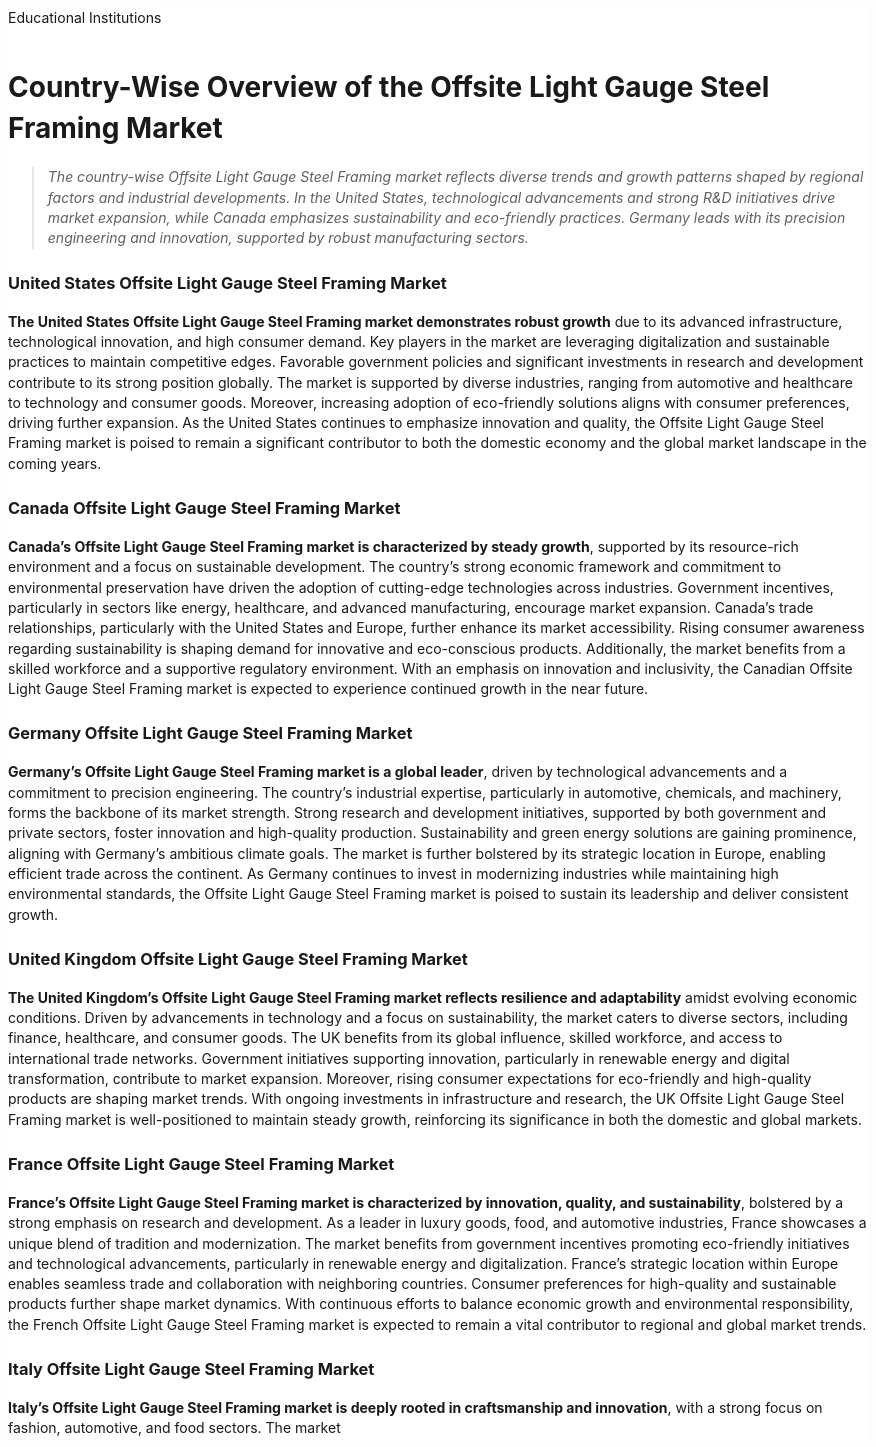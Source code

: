 Educational Institutions</li></ul><h1><span class="">Country-Wise Overview of the Offsite Light Gauge Steel Framing Market<br /></span></h1><blockquote><p><em><span class="">The country-wise Offsite Light Gauge Steel Framing market reflects diverse trends and growth patterns shaped by regional factors and industrial developments. In the United States, technological advancements and strong R&amp;D initiatives drive market expansion, while Canada emphasizes sustainability and eco-friendly practices. Germany leads with its precision engineering and innovation, supported by robust manufacturing sectors.</span></em></p></blockquote><h3><strong>United States Offsite Light Gauge Steel Framing Market</strong></h3><p><strong>The United States Offsite Light Gauge Steel Framing market demonstrates robust growth</strong> due to its advanced infrastructure, technological innovation, and high consumer demand. Key players in the market are leveraging digitalization and sustainable practices to maintain competitive edges. Favorable government policies and significant investments in research and development contribute to its strong position globally. The market is supported by diverse industries, ranging from automotive and healthcare to technology and consumer goods. Moreover, increasing adoption of eco-friendly solutions aligns with consumer preferences, driving further expansion. As the United States continues to emphasize innovation and quality, the Offsite Light Gauge Steel Framing market is poised to remain a significant contributor to both the domestic economy and the global market landscape in the coming years.</p><h3><strong>Canada Offsite Light Gauge Steel Framing Market</strong></h3><p><strong>Canada&rsquo;s Offsite Light Gauge Steel Framing market is characterized by steady growth</strong>, supported by its resource-rich environment and a focus on sustainable development. The country&rsquo;s strong economic framework and commitment to environmental preservation have driven the adoption of cutting-edge technologies across industries. Government incentives, particularly in sectors like energy, healthcare, and advanced manufacturing, encourage market expansion. Canada&rsquo;s trade relationships, particularly with the United States and Europe, further enhance its market accessibility. Rising consumer awareness regarding sustainability is shaping demand for innovative and eco-conscious products. Additionally, the market benefits from a skilled workforce and a supportive regulatory environment. With an emphasis on innovation and inclusivity, the Canadian Offsite Light Gauge Steel Framing market is expected to experience continued growth in the near future.</p><h3><strong>Germany Offsite Light Gauge Steel Framing Market</strong></h3><p><strong>Germany&rsquo;s Offsite Light Gauge Steel Framing market is a global leader</strong>, driven by technological advancements and a commitment to precision engineering. The country&rsquo;s industrial expertise, particularly in automotive, chemicals, and machinery, forms the backbone of its market strength. Strong research and development initiatives, supported by both government and private sectors, foster innovation and high-quality production. Sustainability and green energy solutions are gaining prominence, aligning with Germany&rsquo;s ambitious climate goals. The market is further bolstered by its strategic location in Europe, enabling efficient trade across the continent. As Germany continues to invest in modernizing industries while maintaining high environmental standards, the Offsite Light Gauge Steel Framing market is poised to sustain its leadership and deliver consistent growth.</p><h3><strong>United Kingdom Offsite Light Gauge Steel Framing Market</strong></h3><p><strong>The United Kingdom&rsquo;s Offsite Light Gauge Steel Framing market reflects resilience and adaptability</strong> amidst evolving economic conditions. Driven by advancements in technology and a focus on sustainability, the market caters to diverse sectors, including finance, healthcare, and consumer goods. The UK benefits from its global influence, skilled workforce, and access to international trade networks. Government initiatives supporting innovation, particularly in renewable energy and digital transformation, contribute to market expansion. Moreover, rising consumer expectations for eco-friendly and high-quality products are shaping market trends. With ongoing investments in infrastructure and research, the UK Offsite Light Gauge Steel Framing market is well-positioned to maintain steady growth, reinforcing its significance in both the domestic and global markets.</p><h3><strong>France Offsite Light Gauge Steel Framing Market</strong></h3><p><strong>France&rsquo;s Offsite Light Gauge Steel Framing market is characterized by innovation, quality, and sustainability</strong>, bolstered by a strong emphasis on research and development. As a leader in luxury goods, food, and automotive industries, France showcases a unique blend of tradition and modernization. The market benefits from government incentives promoting eco-friendly initiatives and technological advancements, particularly in renewable energy and digitalization. France&rsquo;s strategic location within Europe enables seamless trade and collaboration with neighboring countries. Consumer preferences for high-quality and sustainable products further shape market dynamics. With continuous efforts to balance economic growth and environmental responsibility, the French Offsite Light Gauge Steel Framing market is expected to remain a vital contributor to regional and global market trends.</p><h3><strong>Italy Offsite Light Gauge Steel Framing Market</strong></h3><p><strong>Italy&rsquo;s Offsite Light Gauge Steel Framing market is deeply rooted in craftsmanship and innovation</strong>, with a strong focus on fashion, automotive, and food sectors. The market